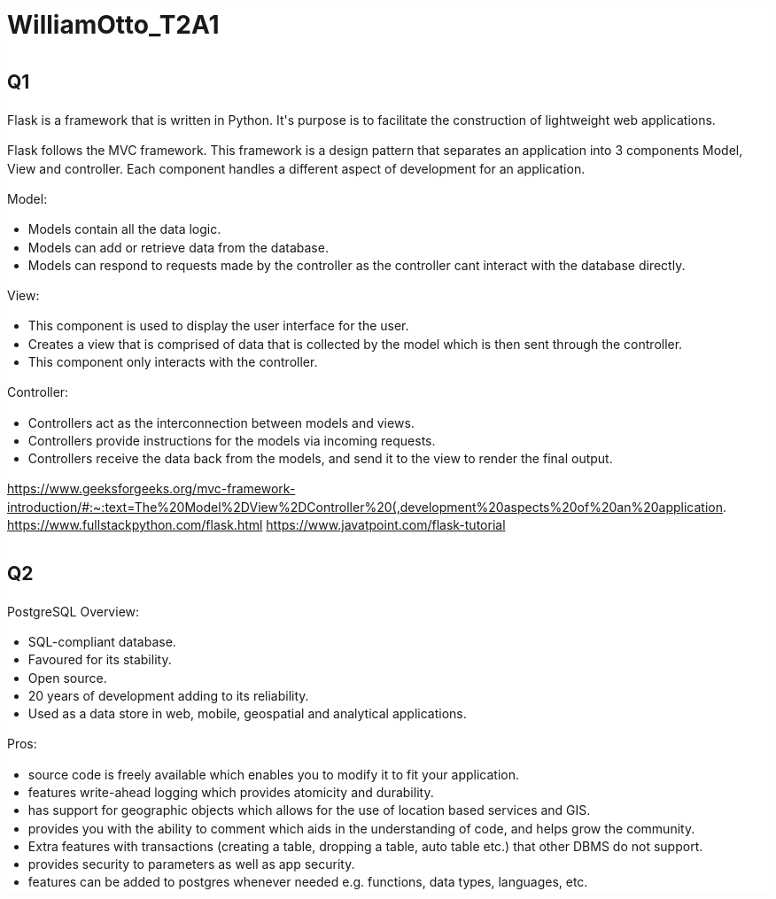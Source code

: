 # WilliamOtto_T2A1
## Q1
Flask is a framework that is written in Python. It's purpose is to facilitate the construction of lightweight web applications.

Flask follows the MVC framework. This framework is a design pattern that separates an application into 3 components Model, View and controller. Each component handles a different aspect of development for an application.

Model:
- Models contain all the data logic.
- Models can add or retrieve data from the database.
- Models can respond to requests made by the controller as the controller cant interact with the database directly.

View:
- This component is used to display the user interface for the user.
- Creates a view that is comprised of data that is collected by the model which is then sent through the controller.
- This component only interacts with the controller.

Controller:
- Controllers act as the interconnection between models and views.
- Controllers provide instructions for the models via incoming requests.
- Controllers receive the data back from the models, and send it to the view to render the final output.

https://www.geeksforgeeks.org/mvc-framework-introduction/#:~:text=The%20Model%2DView%2DController%20(,development%20aspects%20of%20an%20application.
https://www.fullstackpython.com/flask.html
https://www.javatpoint.com/flask-tutorial

## Q2
PostgreSQL Overview:

- SQL-compliant database.
- Favoured for its stability.
- Open source.
- 20 years of development adding to its reliability.
- Used as a data store in web, mobile, geospatial and analytical applications.

Pros:

- source code is freely available which enables you to modify it to fit your application.
- features write-ahead logging which provides atomicity and durability.
- has support for geographic objects which allows for the use of location based services and GIS.
- provides you with the ability to comment which aids in the understanding of code, and helps grow the community.
- Extra features with transactions (creating a table, dropping a table, auto table etc.) that other DBMS do not support.
- provides security to parameters as well as app security.
- features can be added to postgres whenever needed e.g. functions, data types, languages, etc.
